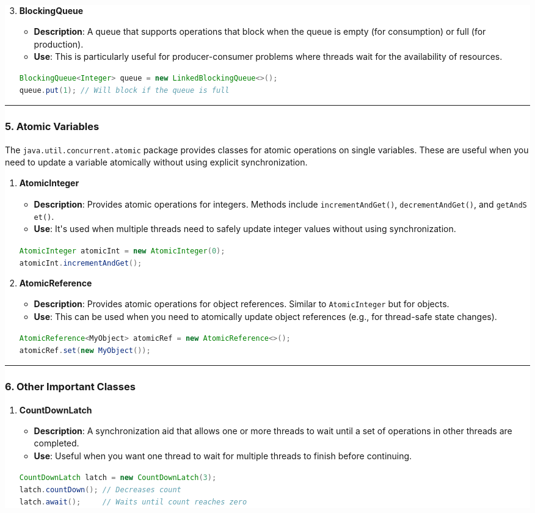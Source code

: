 3. **BlockingQueue**
   - **Description**: A queue that supports operations that block when the queue is empty (for consumption) or full (for production).
   - **Use**: This is particularly useful for producer-consumer problems where threads wait for the availability of resources.

   ```java
   BlockingQueue<Integer> queue = new LinkedBlockingQueue<>();
   queue.put(1); // Will block if the queue is full
   ```

---

### 5. **Atomic Variables**

The `java.util.concurrent.atomic` package provides classes for atomic operations on single variables. These are useful when you need to update a variable atomically without using explicit synchronization.

1. **AtomicInteger**
   - **Description**: Provides atomic operations for integers. Methods include `incrementAndGet()`, `decrementAndGet()`, and `getAndSet()`.
   - **Use**: It's used when multiple threads need to safely update integer values without using synchronization.

   ```java
   AtomicInteger atomicInt = new AtomicInteger(0);
   atomicInt.incrementAndGet();
   ```

2. **AtomicReference**
   - **Description**: Provides atomic operations for object references. Similar to `AtomicInteger` but for objects.
   - **Use**: This can be used when you need to atomically update object references (e.g., for thread-safe state changes).

   ```java
   AtomicReference<MyObject> atomicRef = new AtomicReference<>();
   atomicRef.set(new MyObject());
   ```

---

### 6. **Other Important Classes**

1. **CountDownLatch**
   - **Description**: A synchronization aid that allows one or more threads to wait until a set of operations in other threads are completed.
   - **Use**: Useful when you want one thread to wait for multiple threads to finish before continuing.

   ```java
   CountDownLatch latch = new CountDownLatch(3);
   latch.countDown(); // Decreases count
   latch.await();     // Waits until count reaches zero
   ```
